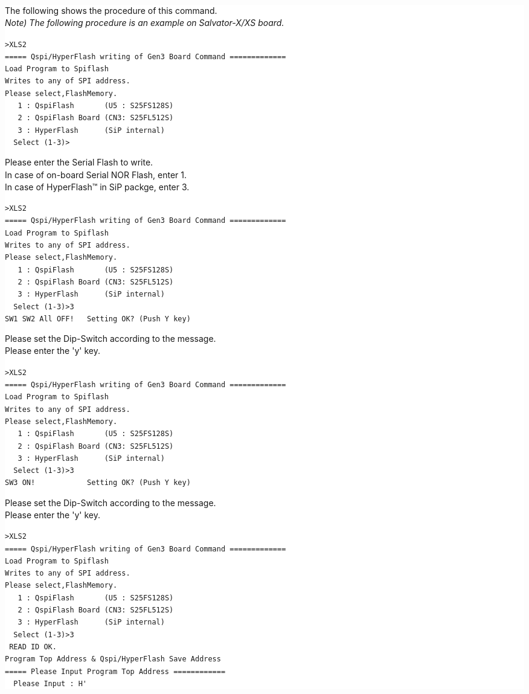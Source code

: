 The following shows the procedure of this command.<BR>
*Note) The following procedure is an example on Salvator-X/XS board.<BR>*

```text
>XLS2
===== Qspi/HyperFlash writing of Gen3 Board Command =============
Load Program to Spiflash
Writes to any of SPI address.
Please select,FlashMemory.
   1 : QspiFlash       (U5 : S25FS128S)
   2 : QspiFlash Board (CN3: S25FL512S)
   3 : HyperFlash      (SiP internal)
  Select (1-3)>
```

Please enter the Serial Flash to write.<BR>
In case of on-board Serial NOR Flash, enter 1.<BR>
In case of HyperFlash&trade; in SiP packge, enter 3.
```text
>XLS2
===== Qspi/HyperFlash writing of Gen3 Board Command =============
Load Program to Spiflash
Writes to any of SPI address.
Please select,FlashMemory.
   1 : QspiFlash       (U5 : S25FS128S)
   2 : QspiFlash Board (CN3: S25FL512S)
   3 : HyperFlash      (SiP internal)
  Select (1-3)>3
SW1 SW2 All OFF!   Setting OK? (Push Y key)
```

Please set the Dip-Switch according to the message.<BR>
Please enter the 'y' key.
```text
>XLS2
===== Qspi/HyperFlash writing of Gen3 Board Command =============
Load Program to Spiflash
Writes to any of SPI address.
Please select,FlashMemory.
   1 : QspiFlash       (U5 : S25FS128S)
   2 : QspiFlash Board (CN3: S25FL512S)
   3 : HyperFlash      (SiP internal)
  Select (1-3)>3
SW3 ON!            Setting OK? (Push Y key)
```

Please set the Dip-Switch according to the message.<BR>
Please enter the 'y' key.
```text
>XLS2
===== Qspi/HyperFlash writing of Gen3 Board Command =============
Load Program to Spiflash
Writes to any of SPI address.
Please select,FlashMemory.
   1 : QspiFlash       (U5 : S25FS128S)
   2 : QspiFlash Board (CN3: S25FL512S)
   3 : HyperFlash      (SiP internal)
  Select (1-3)>3
 READ ID OK.
Program Top Address & Qspi/HyperFlash Save Address
===== Please Input Program Top Address ============
  Please Input : H'
```

